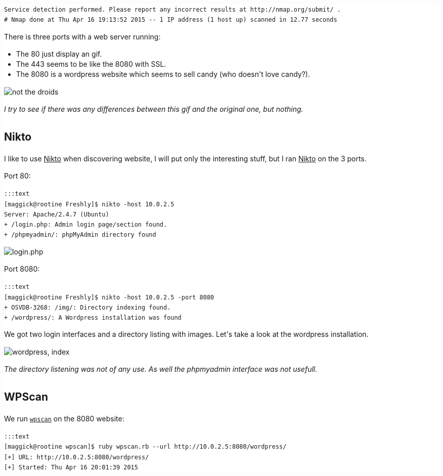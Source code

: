     Service detection performed. Please report any incorrect results at http://nmap.org/submit/ .
    # Nmap done at Thu Apr 16 19:13:52 2015 -- 1 IP address (1 host up) scanned in 12.77 seconds

There is three ports with a web server running:

  * The 80 just display an gif.
  * The 443 seems to be like the 8080 with SSL.
  * The 8080 is a wordpress website which seems to sell candy (who doesn't love
      candy?).

![not the droids](/media/2015.04/index_html_tumblr_mdeo27ZZjB1r6pf3eo1_500.gif)

*I try to see if there was any differences between this gif and the original
one, but nothing.*

## Nikto

I like to use [Nikto](https://cirt.net/Nikto2) when discovering website, I will put only the
interesting stuff, but I ran [Nikto](https://cirt.net/Nikto2) on the 3 ports.

Port 80:

    :::text
    [maggick@rootine Freshly]$ nikto -host 10.0.2.5
    Server: Apache/2.4.7 (Ubuntu)
    + /login.php: Admin login page/section found.
    + /phpmyadmin/: phpMyAdmin directory found

![login.php](/media/2015.04/login.php.png)

Port 8080:

    :::text
    [maggick@rootine Freshly]$ nikto -host 10.0.2.5 -port 8080
    + OSVDB-3268: /img/: Directory indexing found.
    + /wordpress/: A Wordpress installation was found

We got two login interfaces and a directory listing with images. Let's take a
look at the wordpress installation.

![wordpress, index](/media/2015.04/wordpress_index.png)

*The directory listening was not of any use. As well the phpmyadmin interface
was not usefull.*

## WPScan

We run [`wpscan`](https://github.com/wpscanteam/wpscan) on the 8080 website:

    :::text
    [maggick@rootine wpscan]$ ruby wpscan.rb --url http://10.0.2.5:8080/wordpress/
    [+] URL: http://10.0.2.5:8080/wordpress/
    [+] Started: Thu Apr 16 20:01:39 2015
